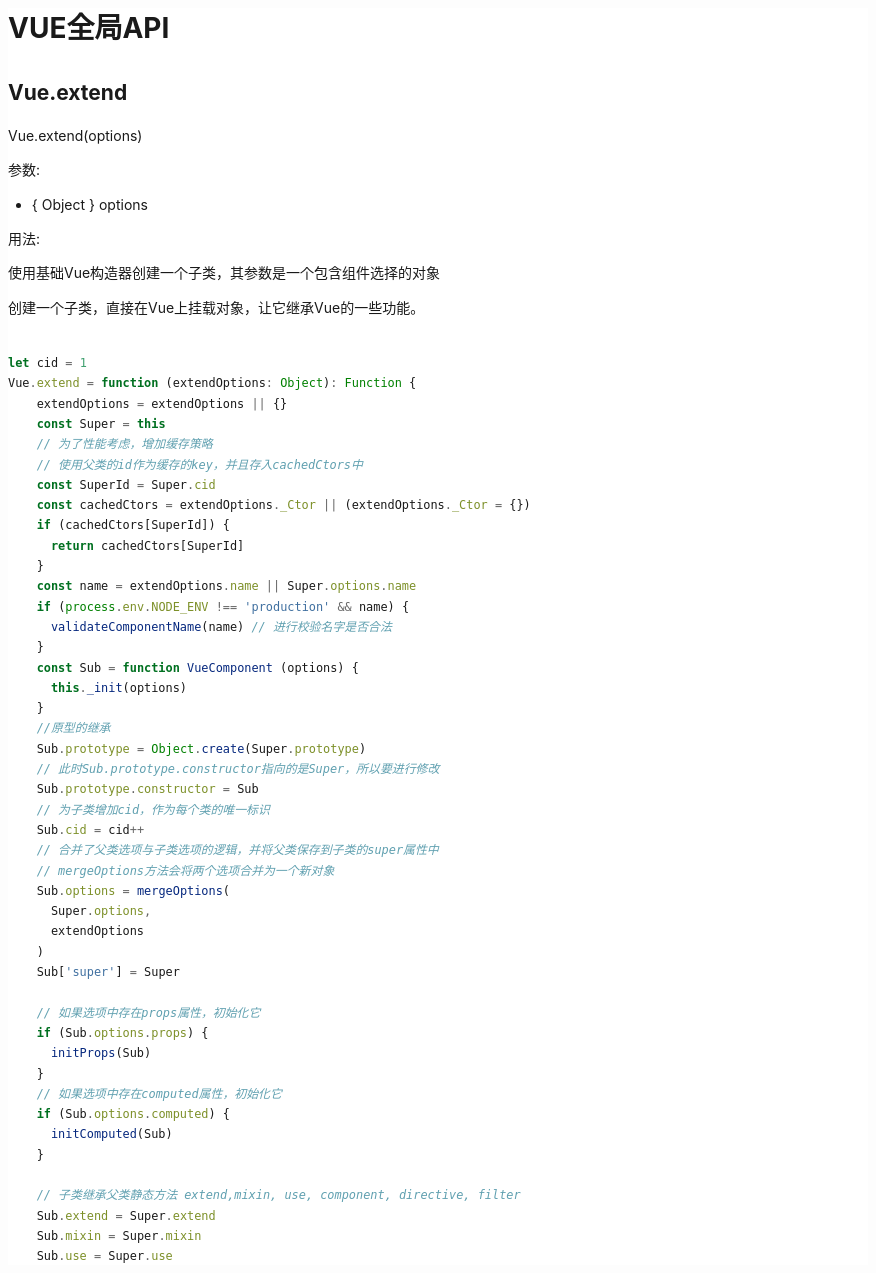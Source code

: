<div id="metaData" createTime="2020-08-01 19:40:00" category="学习笔记" tags="前端;vue" title="VUE全局API - 全局API"></div>

# VUE全局API

## Vue.extend

Vue.extend(options)

参数:
   * { Object } options

用法:

使用基础Vue构造器创建一个子类，其参数是一个包含组件选择的对象

创建一个子类，直接在Vue上挂载对象，让它继承Vue的一些功能。

```javascript

let cid = 1
Vue.extend = function (extendOptions: Object): Function {
    extendOptions = extendOptions || {}
    const Super = this
    // 为了性能考虑，增加缓存策略
    // 使用父类的id作为缓存的key，并且存入cachedCtors中
    const SuperId = Super.cid
    const cachedCtors = extendOptions._Ctor || (extendOptions._Ctor = {})
    if (cachedCtors[SuperId]) {
      return cachedCtors[SuperId]
    }
    const name = extendOptions.name || Super.options.name
    if (process.env.NODE_ENV !== 'production' && name) {
      validateComponentName(name) // 进行校验名字是否合法
    }
    const Sub = function VueComponent (options) {
      this._init(options)
    }
    //原型的继承
    Sub.prototype = Object.create(Super.prototype)
    // 此时Sub.prototype.constructor指向的是Super，所以要进行修改
    Sub.prototype.constructor = Sub
    // 为子类增加cid，作为每个类的唯一标识
    Sub.cid = cid++
    // 合并了父类选项与子类选项的逻辑，并将父类保存到子类的super属性中
    // mergeOptions方法会将两个选项合并为一个新对象
    Sub.options = mergeOptions(
      Super.options,
      extendOptions
    )
    Sub['super'] = Super

    // 如果选项中存在props属性，初始化它
    if (Sub.options.props) {
      initProps(Sub)
    }
    // 如果选项中存在computed属性，初始化它
    if (Sub.options.computed) {
      initComputed(Sub)
    }

    // 子类继承父类静态方法 extend,mixin, use, component, directive, filter
    Sub.extend = Super.extend
    Sub.mixin = Super.mixin
    Sub.use = Super.use
```